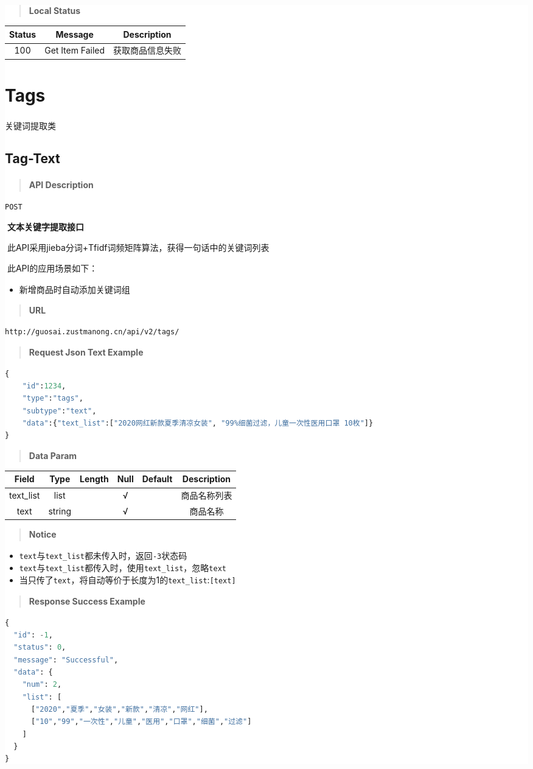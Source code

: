 > **Local Status**

| Status |     Message     |   Description    |
| :----: | :-------------: | :--------------: |
|  100   | Get Item Failed | 获取商品信息失败 |

# Tags

关键词提取类

## Tag-Text

> **API Description**

`POST`

​	**文本关键字提取接口**

​	此API采用jieba分词+Tfidf词频矩阵算法，获得一句话中的关键词列表

​	此API的应用场景如下：

+ 新增商品时自动添加关键词组

> **URL**

`http://guosai.zustmanong.cn/api/v2/tags/`

> **Request Json Text Example**

```python
{
    "id":1234,
    "type":"tags",
    "subtype":"text",
    "data":{"text_list":["2020网红新款夏季清凉女装", "99%细菌过滤，儿童一次性医用口罩 10枚"]}
}
```

> **Data Param**

|   Field   |  Type  | Length | Null | Default | **Description** |
| :-------: | :----: | :----: | :--: | :-----: | :-------------: |
| text_list |  list  |        |  √   |         |  商品名称列表   |
|   text    | string |        |  √   |         |    商品名称     |

> **Notice**

+ `text`与`text_list`都未传入时，返回`-3`状态码
+ `text`与`text_list`都传入时，使用`text_list`，忽略`text`
+ 当只传了`text`，将自动等价于长度为1的`text_list`:`[text]`

> **Response Success Example**

```python
{
  "id": -1,
  "status": 0,
  "message": "Successful",
  "data": {
    "num": 2,
    "list": [
      ["2020","夏季","女装","新款","清凉","网红"],
      ["10","99","一次性","儿童","医用","口罩","细菌","过滤"]
    ]
  }
}
```
